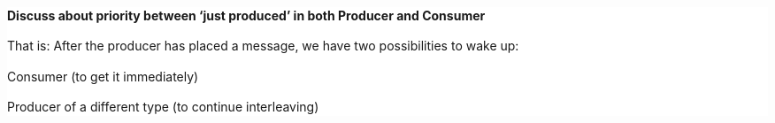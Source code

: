 
**Discuss about priority between ‘just produced’ in both Producer and Consumer**

That is:
After the producer has placed a message, we have two possibilities to wake up:

Consumer (to get it immediately)

Producer of a different type (to continue interleaving)

